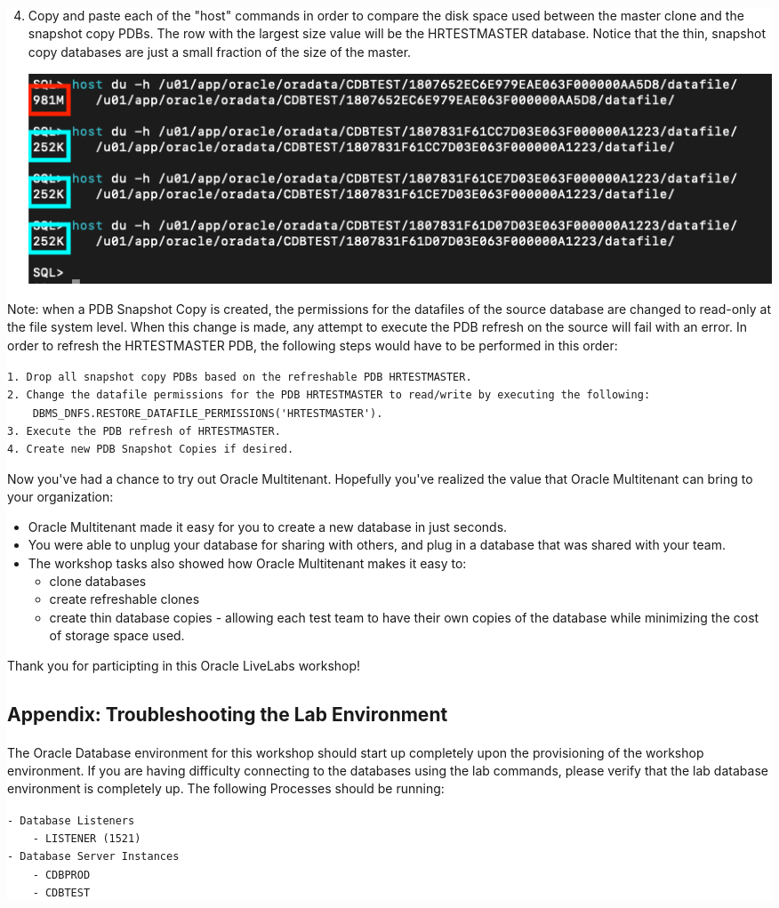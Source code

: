 4. Copy and paste each of the "host" commands in order to compare the disk space used between the master clone and the snapshot copy PDBs.  The row with the largest size value will be the HRTESTMASTER database.  Notice that the thin, snapshot copy databases are just a small fraction of the size of the master.


    
    ![The disk usage command output shows the snapshot copy PDBS are a fraction of the size of HRTESTMASTER.](./images/task8.4-execducommands.png " ")


Note: when a PDB Snapshot Copy is created, the permissions for the datafiles of the source database are changed to read-only at the file system level.  When this change is made, any attempt to execute the PDB refresh on the source will fail with an error.  In order to refresh the HRTESTMASTER PDB, the following steps would have to be performed in this order:

    1. Drop all snapshot copy PDBs based on the refreshable PDB HRTESTMASTER.
    2. Change the datafile permissions for the PDB HRTESTMASTER to read/write by executing the following: 
        DBMS_DNFS.RESTORE_DATAFILE_PERMISSIONS('HRTESTMASTER').
    3. Execute the PDB refresh of HRTESTMASTER.
    4. Create new PDB Snapshot Copies if desired.

Now you've had a chance to try out Oracle Multitenant. Hopefully you've realized the value that Oracle Multitenant can bring to your organization:
- Oracle Multitenant made it easy for you to create a new database in just seconds.  
- You were able to unplug your database for sharing with others, and plug in a database that was shared with your team.
- The workshop tasks also showed how Oracle Multitenant makes it easy to:
    - clone databases 
    - create refreshable clones
    - create thin database copies - allowing each test team to have their own copies of the database while minimizing the cost of storage space used.  
    
Thank you for participting in this Oracle LiveLabs workshop!

## Appendix: Troubleshooting the Lab Environment
The Oracle Database environment for this workshop should start up completely upon the provisioning of the workshop environment.  If you are having difficulty connecting to the databases using the lab commands, please verify that the lab database environment is completely up.  The following Processes should be running:

    - Database Listeners
        - LISTENER (1521)
    - Database Server Instances
        - CDBPROD
        - CDBTEST
